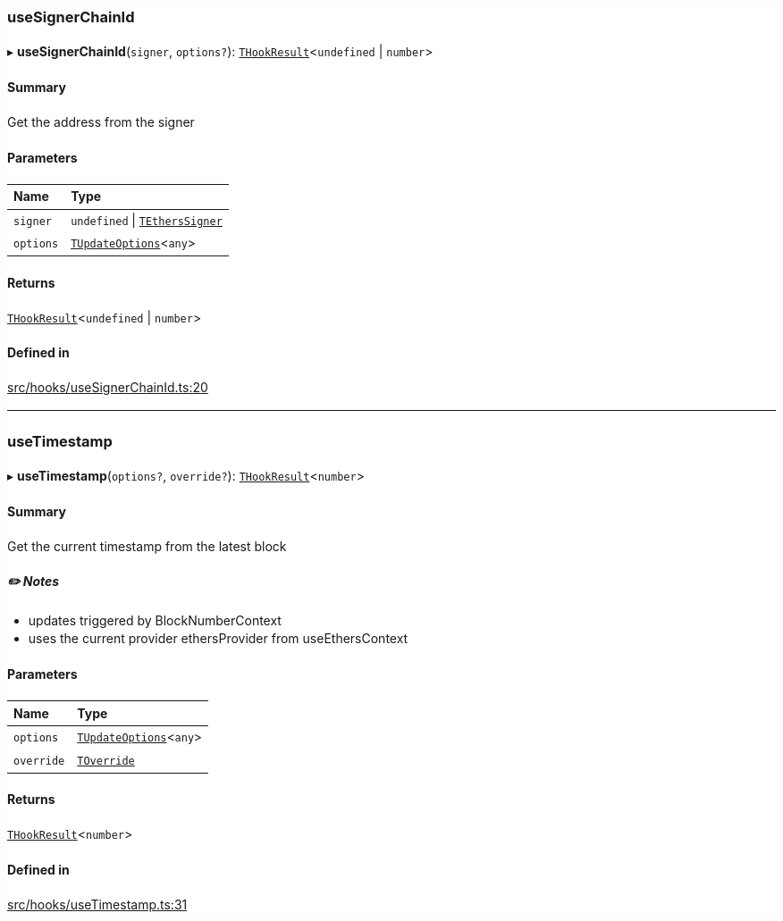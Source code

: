 ### useSignerChainId

▸ **useSignerChainId**(`signer`, `options?`): [`THookResult`](Models.md#thookresult)<`undefined` \| `number`\>

#### Summary
Get the address from the signer

#### Parameters

| Name | Type |
| :------ | :------ |
| `signer` | `undefined` \| [`TEthersSigner`](Models.md#tetherssigner) |
| `options` | [`TUpdateOptions`](Models.md#tupdateoptions)<`any`\> |

#### Returns

[`THookResult`](Models.md#thookresult)<`undefined` \| `number`\>

#### Defined in

[src/hooks/useSignerChainId.ts:20](https://github.com/scaffold-eth/eth-hooks/blob/d4c4958/packages/eth-hooks/src/hooks/useSignerChainId.ts#L20)

___

### useTimestamp

▸ **useTimestamp**(`options?`, `override?`): [`THookResult`](Models.md#thookresult)<`number`\>

#### Summary
Get the current timestamp from the latest block

##### ✏️ Notes
- updates triggered by BlockNumberContext
- uses the current provider ethersProvider from useEthersContext

#### Parameters

| Name | Type |
| :------ | :------ |
| `options` | [`TUpdateOptions`](Models.md#tupdateoptions)<`any`\> |
| `override` | [`TOverride`](Models.md#toverride) |

#### Returns

[`THookResult`](Models.md#thookresult)<`number`\>

#### Defined in

[src/hooks/useTimestamp.ts:31](https://github.com/scaffold-eth/eth-hooks/blob/d4c4958/packages/eth-hooks/src/hooks/useTimestamp.ts#L31)

